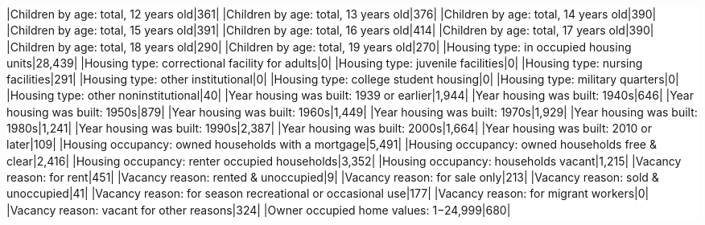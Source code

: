 |Children by age: total, 12 years old|361|
|Children by age: total, 13 years old|376|
|Children by age: total, 14 years old|390|
|Children by age: total, 15 years old|391|
|Children by age: total, 16 years old|414|
|Children by age: total, 17 years old|390|
|Children by age: total, 18 years old|290|
|Children by age: total, 19 years old|270|
|Housing type: in occupied housing units|28,439|
|Housing type: correctional facility for adults|0|
|Housing type: juvenile facilities|0|
|Housing type: nursing facilities|291|
|Housing type: other institutional|0|
|Housing type: college student housing|0|
|Housing type: military quarters|0|
|Housing type: other noninstitutional|40|
|Year housing was built: 1939 or earlier|1,944|
|Year housing was built: 1940s|646|
|Year housing was built: 1950s|879|
|Year housing was built: 1960s|1,449|
|Year housing was built: 1970s|1,929|
|Year housing was built: 1980s|1,241|
|Year housing was built: 1990s|2,387|
|Year housing was built: 2000s|1,664|
|Year housing was built: 2010 or later|109|
|Housing occupancy: owned households with a mortgage|5,491|
|Housing occupancy: owned households free & clear|2,416|
|Housing occupancy: renter occupied households|3,352|
|Housing occupancy: households vacant|1,215|
|Vacancy reason: for rent|451|
|Vacancy reason: rented & unoccupied|9|
|Vacancy reason: for sale only|213|
|Vacancy reason: sold & unoccupied|41|
|Vacancy reason: for season recreational or occasional use|177|
|Vacancy reason: for migrant workers|0|
|Vacancy reason: vacant for other reasons|324|
|Owner occupied home values: $1-$24,999|680|